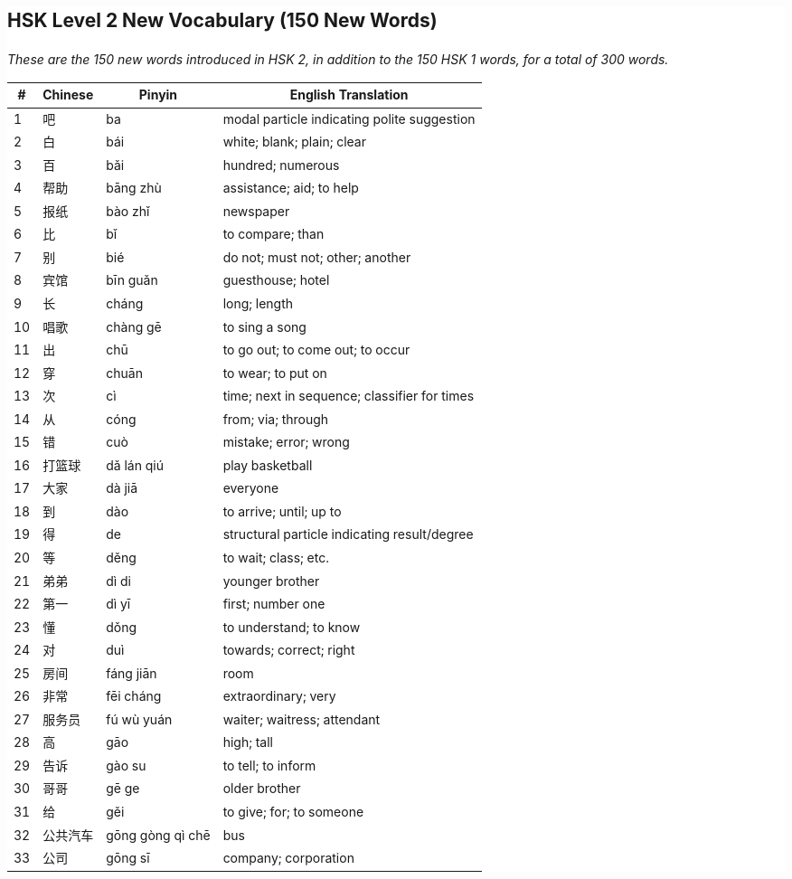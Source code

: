 ## HSK Level 2 New Vocabulary (150 New Words)

*These are the 150 new words introduced in HSK 2, in addition to the 150 HSK 1 words, for a total of 300 words.*

| # | Chinese | Pinyin | English Translation |
|---|---------|--------|-------------------|
| 1 | 吧 | ba | modal particle indicating polite suggestion |
| 2 | 白 | bái | white; blank; plain; clear |
| 3 | 百 | bǎi | hundred; numerous |
| 4 | 帮助 | bāng zhù | assistance; aid; to help |
| 5 | 报纸 | bào zhǐ | newspaper |
| 6 | 比 | bǐ | to compare; than |
| 7 | 别 | bié | do not; must not; other; another |
| 8 | 宾馆 | bīn guǎn | guesthouse; hotel |
| 9 | 长 | cháng | long; length |
| 10 | 唱歌 | chàng gē | to sing a song |
| 11 | 出 | chū | to go out; to come out; to occur |
| 12 | 穿 | chuān | to wear; to put on |
| 13 | 次 | cì | time; next in sequence; classifier for times |
| 14 | 从 | cóng | from; via; through |
| 15 | 错 | cuò | mistake; error; wrong |
| 16 | 打篮球 | dǎ lán qiú | play basketball |
| 17 | 大家 | dà jiā | everyone |
| 18 | 到 | dào | to arrive; until; up to |
| 19 | 得 | de | structural particle indicating result/degree |
| 20 | 等 | děng | to wait; class; etc. |
| 21 | 弟弟 | dì di | younger brother |
| 22 | 第一 | dì yī | first; number one |
| 23 | 懂 | dǒng | to understand; to know |
| 24 | 对 | duì | towards; correct; right |
| 25 | 房间 | fáng jiān | room |
| 26 | 非常 | fēi cháng | extraordinary; very |
| 27 | 服务员 | fú wù yuán | waiter; waitress; attendant |
| 28 | 高 | gāo | high; tall |
| 29 | 告诉 | gào su | to tell; to inform |
| 30 | 哥哥 | gē ge | older brother |
| 31 | 给 | gěi | to give; for; to someone |
| 32 | 公共汽车 | gōng gòng qì chē | bus |
| 33 | 公司 | gōng sī | company; corporation |